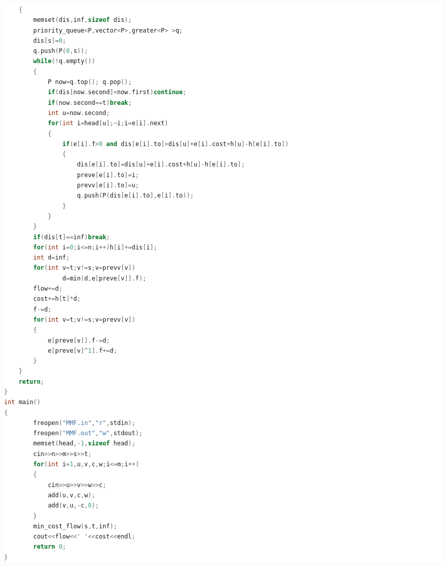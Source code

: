 ```cpp
    {
        memset(dis,inf,sizeof dis);
        priority_queue<P,vector<P>,greater<P> >q;
        dis[s]=0;
        q.push(P(0,s));
        while(!q.empty())
        {
            P now=q.top(); q.pop();
            if(dis[now.second]<now.first)continue;
            if(now.second==t)break;
            int u=now.second;
            for(int i=head[u];~i;i=e[i].next)
            {
                if(e[i].f>0 and dis[e[i].to]>dis[u]+e[i].cost+h[u]-h[e[i].to])
                {
                    dis[e[i].to]=dis[u]+e[i].cost+h[u]-h[e[i].to];
                    preve[e[i].to]=i;
                    prevv[e[i].to]=u;
                    q.push(P(dis[e[i].to],e[i].to));
                }
            }
        }
        if(dis[t]==inf)break;
        for(int i=0;i<=n;i++)h[i]+=dis[i];
        int d=inf;
        for(int v=t;v!=s;v=prevv[v])
                d=min(d,e[preve[v]].f);
        flow+=d;
        cost+=h[t]*d;
        f-=d;
        for(int v=t;v!=s;v=prevv[v])
        {
            e[preve[v]].f-=d;
            e[preve[v]^1].f+=d;
        }
    }
    return;
}
int main()
{
        freopen("MMF.in","r",stdin);
        freopen("MMF.out","w",stdout);
        memset(head,-1,sizeof head);
        cin>>n>>m>>s>>t;
        for(int i=1,u,v,c,w;i<=m;i++)
        {
            cin>>u>>v>>w>>c;
            add(u,v,c,w);
            add(v,u,-c,0);
        }
        min_cost_flow(s,t,inf);
        cout<<flow<<' '<<cost<<endl;
        return 0;
}

```


[pixiv:70151431]: # "https://i.loli.net/2019/04/02/5ca36345f3840.jpg"